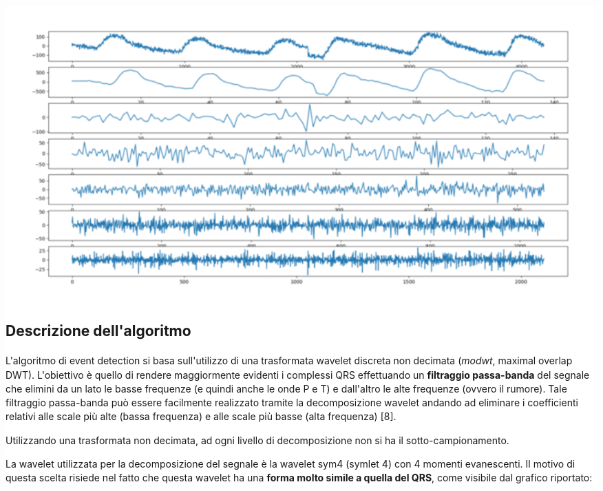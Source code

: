 ![](image29.png)

## Descrizione dell'algoritmo

L'algoritmo di event detection si basa sull'utilizzo di una trasformata
wavelet discreta non decimata (*modwt*, maximal overlap DWT).
L'obiettivo è quello di rendere maggiormente evidenti i complessi QRS
effettuando un **filtraggio passa-banda** del segnale che elimini da un
lato le basse frequenze (e quindi anche le onde P e T) e dall'altro le
alte frequenze (ovvero il rumore). Tale filtraggio passa-banda può
essere facilmente realizzato tramite la decomposizione wavelet andando
ad eliminare i coefficienti relativi alle scale più alte (bassa
frequenza) e alle scale più basse (alta frequenza) \[8\].

Utilizzando una trasformata non decimata, ad ogni livello di
decomposizione non si ha il sotto-campionamento.

La wavelet utilizzata per la decomposizione del segnale è la wavelet
sym4 (symlet 4) con 4 momenti evanescenti. Il motivo di questa scelta
risiede nel fatto che questa wavelet ha una **forma molto simile a
quella del QRS**, come visibile dal grafico riportato:
